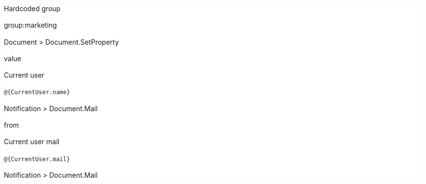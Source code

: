 </td>
<td colspan="1">

Hardcoded group

</td>
<td colspan="1">

group:marketing

</td>
</tr>
<tr>
<td colspan="1">

Document > Document.SetProperty

</td>
<td colspan="1">

value

</td>
<td colspan="1">

Current user

</td>
<td colspan="1">

`@{CurrentUser.name}`

</td>
</tr>
<tr>
<td colspan="1">

Notification > Document.Mail

</td>
<td colspan="1">

from

</td>
<td colspan="1">

Current user mail

</td>
<td colspan="1">

`@{CurrentUser.mail}`

</td>
</tr>
<tr>
<td colspan="1">

Notification > Document.Mail
